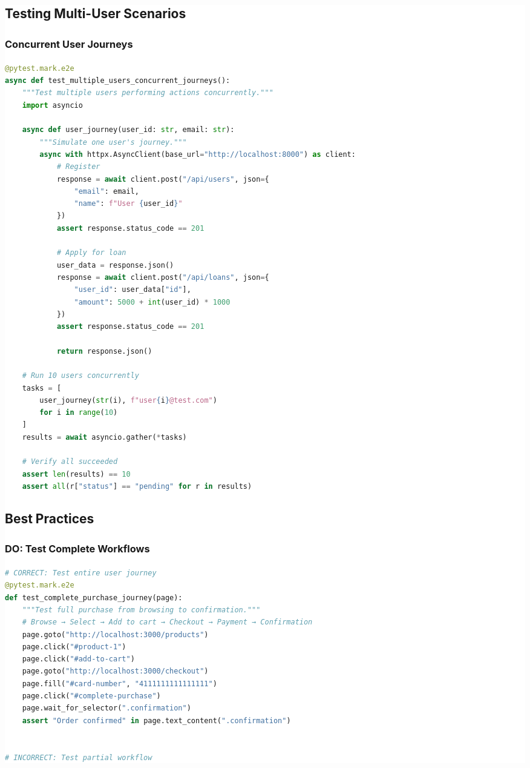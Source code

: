 ## Testing Multi-User Scenarios

### Concurrent User Journeys

```python
@pytest.mark.e2e
async def test_multiple_users_concurrent_journeys():
    """Test multiple users performing actions concurrently."""
    import asyncio

    async def user_journey(user_id: str, email: str):
        """Simulate one user's journey."""
        async with httpx.AsyncClient(base_url="http://localhost:8000") as client:
            # Register
            response = await client.post("/api/users", json={
                "email": email,
                "name": f"User {user_id}"
            })
            assert response.status_code == 201

            # Apply for loan
            user_data = response.json()
            response = await client.post("/api/loans", json={
                "user_id": user_data["id"],
                "amount": 5000 + int(user_id) * 1000
            })
            assert response.status_code == 201

            return response.json()

    # Run 10 users concurrently
    tasks = [
        user_journey(str(i), f"user{i}@test.com")
        for i in range(10)
    ]
    results = await asyncio.gather(*tasks)

    # Verify all succeeded
    assert len(results) == 10
    assert all(r["status"] == "pending" for r in results)
```

## Best Practices

### DO: Test Complete Workflows

```python
# CORRECT: Test entire user journey
@pytest.mark.e2e
def test_complete_purchase_journey(page):
    """Test full purchase from browsing to confirmation."""
    # Browse → Select → Add to cart → Checkout → Payment → Confirmation
    page.goto("http://localhost:3000/products")
    page.click("#product-1")
    page.click("#add-to-cart")
    page.goto("http://localhost:3000/checkout")
    page.fill("#card-number", "4111111111111111")
    page.click("#complete-purchase")
    page.wait_for_selector(".confirmation")
    assert "Order confirmed" in page.text_content(".confirmation")


# INCORRECT: Test partial workflow
```